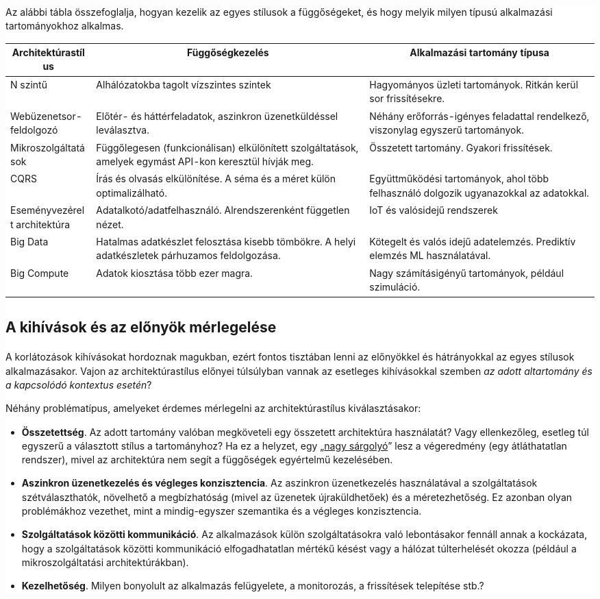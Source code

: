 Az alábbi tábla összefoglalja, hogyan kezelik az egyes stílusok a függőségeket, és hogy melyik milyen típusú alkalmazási tartományokhoz alkalmas.

| Architektúrastílus | Függőségkezelés | Alkalmazási tartomány típusa |
|--------------------|------------------------|-------------|
| N szintű | Alhálózatokba tagolt vízszintes szintek | Hagyományos üzleti tartományok. Ritkán kerül sor frissítésekre. |
| Webüzenetsor-feldolgozó | Előtér- és háttérfeladatok, aszinkron üzenetküldéssel leválasztva. | Néhány erőforrás-igényes feladattal rendelkező, viszonylag egyszerű tartományok. |
| Mikroszolgáltatások | Függőlegesen (funkcionálisan) elkülönített szolgáltatások, amelyek egymást API-kon keresztül hívják meg. | Összetett tartomány. Gyakori frissítések. |
| CQRS | Írás és olvasás elkülönítése. A séma és a méret külön optimalizálható. | Együttműködési tartományok, ahol több felhasználó dolgozik ugyanazokkal az adatokkal. |
| Eseményvezérelt architektúra | Adatalkotó/adatfelhasználó. Alrendszerenként független nézet. | IoT és valósidejű rendszerek |
| Big Data | Hatalmas adatkészlet felosztása kisebb tömbökre. A helyi adatkészletek párhuzamos feldolgozása. | Kötegelt és valós idejű adatelemzés. Prediktív elemzés ML használatával. |
| Big Compute| Adatok kiosztása több ezer magra. | Nagy számításigényű tartományok, például szimuláció. |

## <a name="consider-challenges-and-benefits"></a>A kihívások és az előnyök mérlegelése

A korlátozások kihívásokat hordoznak magukban, ezért fontos tisztában lenni az előnyökkel és hátrányokkal az egyes stílusok alkalmazásakor. Vajon az architektúrastílus előnyei túlsúlyban vannak az esetleges kihívásokkal szemben *az adott altartomány és a kapcsolódó kontextus esetén*?

Néhány problématípus, amelyeket érdemes mérlegelni az architektúrastílus kiválasztásakor:

- **Összetettség**. Az adott tartomány valóban megköveteli egy összetett architektúra használatát? Vagy ellenkezőleg, esetleg túl egyszerű a választott stílus a tartományhoz? Ha ez a helyzet, egy „[nagy sárgolyó][ball-of-mud]” lesz a végeredmény (egy átláthatatlan rendszer), mivel az architektúra nem segít a függőségek egyértelmű kezelésében.

- **Aszinkron üzenetkezelés és végleges konzisztencia**. Az aszinkron üzenetkezelés használatával a szolgáltatások szétválaszthatók, növelhető a megbízhatóság (mivel az üzenetek újraküldhetőek) és a méretezhetőség. Ez azonban olyan problémákhoz vezethet, mint a mindig-egyszer szemantika és a végleges konzisztencia.

- **Szolgáltatások közötti kommunikáció**. Az alkalmazások külön szolgáltatásokra való lebontásakor fennáll annak a kockázata, hogy a szolgáltatások közötti kommunikáció elfogadhatatlan mértékű késést vagy a hálózat túlterhelését okozza (például a mikroszolgáltatási architektúrákban).

- **Kezelhetőség**. Milyen bonyolult az alkalmazás felügyelete, a monitorozás, a frissítések telepítése stb.?

[ball-of-mud]: https://en.wikipedia.org/wiki/Big_ball_of_mud
[microservices]: ./microservices.md
[n-tier]: ./n-tier.md
